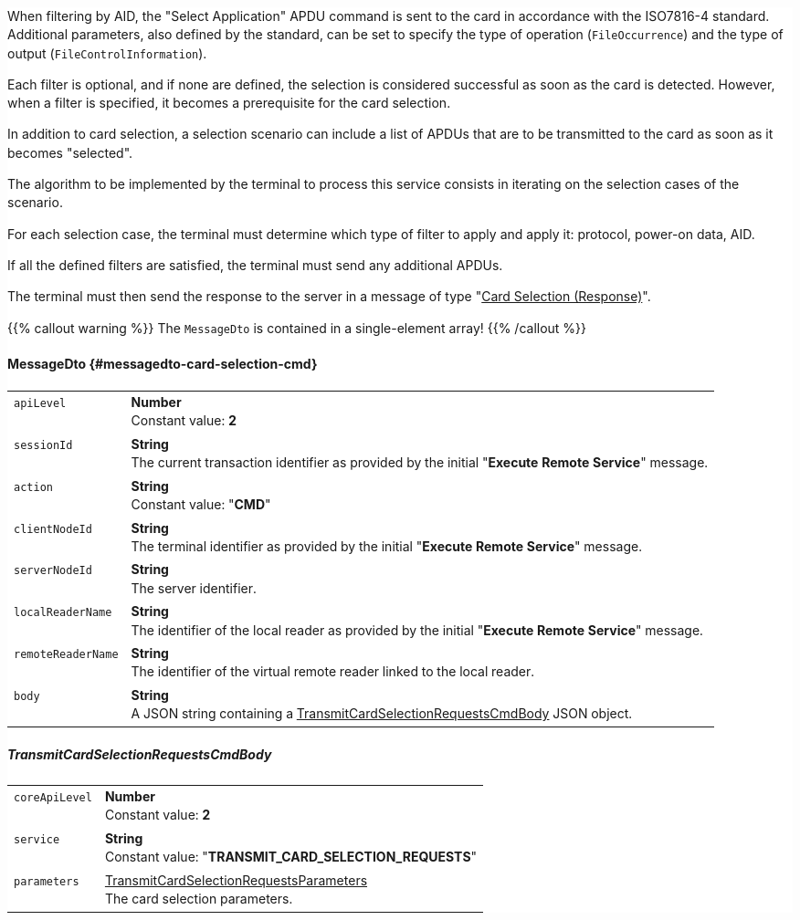 When filtering by AID, the "Select Application" APDU command is sent to the card in accordance with the ISO7816-4 
standard.
Additional parameters, also defined by the standard, can be set to specify the type of operation (`FileOccurrence`) 
and the type of output (`FileControlInformation`).

Each filter is optional, and if none are defined, the selection is considered successful as soon as the card is 
detected.
However, when a filter is specified, it becomes a prerequisite for the card selection.

In addition to card selection, a selection scenario can include a list of APDUs that are to be transmitted to the card 
as soon as it becomes "selected". 

The algorithm to be implemented by the terminal to process this service consists in iterating on the selection cases of 
the scenario.

For each selection case, the terminal must determine which type of filter to apply and apply it: protocol, power-on 
data, AID.

If all the defined filters are satisfied, the terminal must send any additional APDUs.

The terminal must then send the response to the server in a message of type 
"[Card Selection (Response)](#card-selection-resp)".

{{% callout warning %}}
The `MessageDto` is contained in a single-element array!
{{% /callout %}}

#### MessageDto {#messagedto-card-selection-cmd}

|                    |                                                                                                                                     |
|--------------------|-------------------------------------------------------------------------------------------------------------------------------------|
| `apiLevel`         | **Number**<br>Constant value: **2**                                                                                                 |
| `sessionId`        | **String**<br>The current transaction identifier as provided by the initial "**Execute Remote Service**" message.                   |
| `action`           | **String**<br>Constant value: "**CMD**"                                                                                             |
| `clientNodeId`     | **String**<br>The terminal identifier as provided by the initial "**Execute Remote Service**" message.                              |
| `serverNodeId`     | **String**<br>The server identifier.                                                                                                |
| `localReaderName`  | **String**<br>The identifier of the local reader as provided by the initial "**Execute Remote Service**" message.                   |
| `remoteReaderName` | **String**<br>The identifier of the virtual remote reader linked to the local reader.                                               |
| `body`             | **String**<br>A JSON string containing a [TransmitCardSelectionRequestsCmdBody](#transmitcardselectionrequestscmdbody) JSON object. |

##### TransmitCardSelectionRequestsCmdBody

|                |                                                                                                                       |
|----------------|-----------------------------------------------------------------------------------------------------------------------|
| `coreApiLevel` | **Number**<br>Constant value: **2**                                                                                   |
| `service`      | **String**<br>Constant value: "**TRANSMIT_CARD_SELECTION_REQUESTS**"                                                  |
| `parameters`   | [TransmitCardSelectionRequestsParameters](#transmitcardselectionrequestsparameters)<br>The card selection parameters. |
